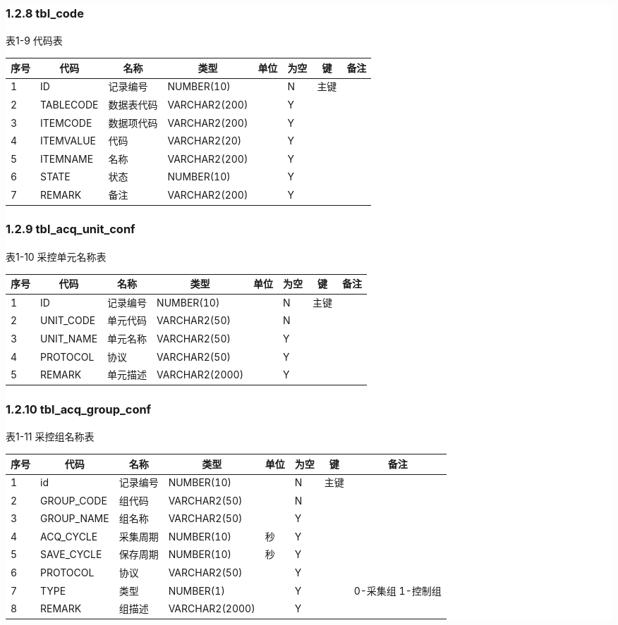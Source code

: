 ### 1.2.8 tbl_code

表1-9 代码表

| **序号** | **代码**  | **名称**   | **类型**      | **单位** | **为空** | **键** | **备注** |
|----------|-----------|------------|---------------|----------|----------|--------|----------|
| 1        | ID        | 记录编号   | NUMBER(10)    |          | N        | 主键   |          |
| 2        | TABLECODE | 数据表代码 | VARCHAR2(200) |          | Y        |        |          |
| 3        | ITEMCODE  | 数据项代码 | VARCHAR2(200) |          | Y        |        |          |
| 4        | ITEMVALUE | 代码       | VARCHAR2(20)  |          | Y        |        |          |
| 5        | ITEMNAME  | 名称       | VARCHAR2(200) |          | Y        |        |          |
| 6        | STATE     | 状态       | NUMBER(10)    |          | Y        |        |          |
| 7        | REMARK    | 备注       | VARCHAR2(200) |          | Y        |        |          |

### 1.2.9 tbl_acq_unit_conf

表1-10 采控单元名称表

| **序号** | **代码**  | **名称** | **类型**       | **单位** | **为空** | **键** | **备注** |
|----------|-----------|----------|----------------|----------|----------|--------|----------|
| 1        | ID        | 记录编号 | NUMBER(10)     |          | N        | 主键   |          |
| 2        | UNIT_CODE | 单元代码 | VARCHAR2(50)   |          | N        |        |          |
| 3        | UNIT_NAME | 单元名称 | VARCHAR2(50)   |          | Y        |        |          |
| 4        | PROTOCOL  | 协议     | VARCHAR2(50)   |          | Y        |        |          |
| 5        | REMARK    | 单元描述 | VARCHAR2(2000) |          | Y        |        |          |

### 1.2.10 tbl_acq_group_conf

表1-11 采控组名称表

| **序号** | **代码**   | **名称** | **类型**       | **单位** | **为空** | **键** | **备注**          |
|----------|------------|----------|----------------|----------|----------|--------|-------------------|
| 1        | id         | 记录编号 | NUMBER(10)     |          | N        | 主键   |                   |
| 2        | GROUP_CODE | 组代码   | VARCHAR2(50)   |          | N        |        |                   |
| 3        | GROUP_NAME | 组名称   | VARCHAR2(50)   |          | Y        |        |                   |
| 4        | ACQ_CYCLE  | 采集周期 | NUMBER(10)     | 秒       | Y        |        |                   |
| 5        | SAVE_CYCLE | 保存周期 | NUMBER(10)     | 秒       | Y        |        |                   |
| 6        | PROTOCOL   | 协议     | VARCHAR2(50)   |          | Y        |        |                   |
| 7        | TYPE       | 类型     | NUMBER(1)      |          | Y        |        | 0-采集组 1-控制组 |
| 8        | REMARK     | 组描述   | VARCHAR2(2000) |          | Y        |        |                   |
